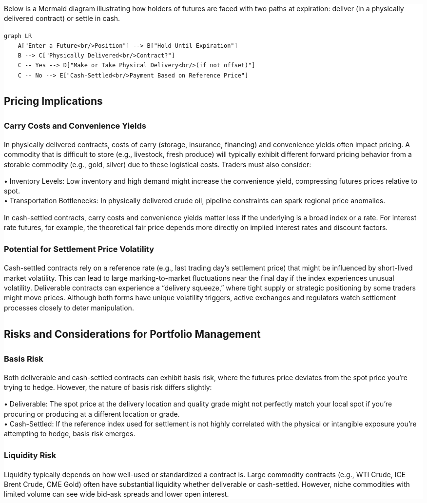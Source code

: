 Below is a Mermaid diagram illustrating how holders of futures are faced with two paths at expiration: deliver (in a physically delivered contract) or settle in cash.

```mermaid
graph LR
    A["Enter a Future<br/>Position"] --> B["Hold Until Expiration"]
    B --> C["Physically Delivered<br/>Contract?"]
    C -- Yes --> D["Make or Take Physical Delivery<br/>(if not offset)"]
    C -- No --> E["Cash-Settled<br/>Payment Based on Reference Price"]
```

## Pricing Implications

### Carry Costs and Convenience Yields
In physically delivered contracts, costs of carry (storage, insurance, financing) and convenience yields often impact pricing. A commodity that is difficult to store (e.g., livestock, fresh produce) will typically exhibit different forward pricing behavior from a storable commodity (e.g., gold, silver) due to these logistical costs. Traders must also consider:

• Inventory Levels: Low inventory and high demand might increase the convenience yield, compressing futures prices relative to spot.  
• Transportation Bottlenecks: In physically delivered crude oil, pipeline constraints can spark regional price anomalies.  

In cash-settled contracts, carry costs and convenience yields matter less if the underlying is a broad index or a rate. For interest rate futures, for example, the theoretical fair price depends more directly on implied interest rates and discount factors.

### Potential for Settlement Price Volatility
Cash-settled contracts rely on a reference rate (e.g., last trading day’s settlement price) that might be influenced by short-lived market volatility. This can lead to large marking-to-market fluctuations near the final day if the index experiences unusual volatility. Deliverable contracts can experience a “delivery squeeze,” where tight supply or strategic positioning by some traders might move prices. Although both forms have unique volatility triggers, active exchanges and regulators watch settlement processes closely to deter manipulation.

## Risks and Considerations for Portfolio Management

### Basis Risk
Both deliverable and cash-settled contracts can exhibit basis risk, where the futures price deviates from the spot price you’re trying to hedge. However, the nature of basis risk differs slightly:

• Deliverable: The spot price at the delivery location and quality grade might not perfectly match your local spot if you’re procuring or producing at a different location or grade.  
• Cash-Settled: If the reference index used for settlement is not highly correlated with the physical or intangible exposure you’re attempting to hedge, basis risk emerges.

### Liquidity Risk
Liquidity typically depends on how well-used or standardized a contract is. Large commodity contracts (e.g., WTI Crude, ICE Brent Crude, CME Gold) often have substantial liquidity whether deliverable or cash-settled. However, niche commodities with limited volume can see wide bid-ask spreads and lower open interest.
